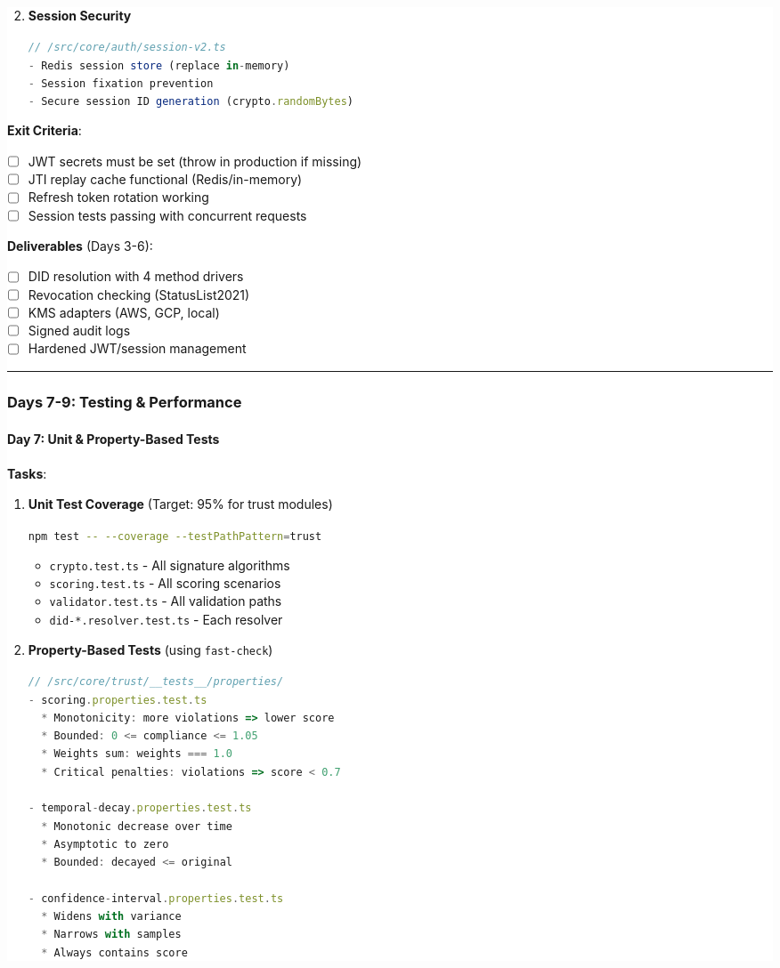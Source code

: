 2. **Session Security**
   ```typescript
   // /src/core/auth/session-v2.ts
   - Redis session store (replace in-memory)
   - Session fixation prevention
   - Secure session ID generation (crypto.randomBytes)
   ```

**Exit Criteria**:
- [ ] JWT secrets must be set (throw in production if missing)
- [ ] JTI replay cache functional (Redis/in-memory)
- [ ] Refresh token rotation working
- [ ] Session tests passing with concurrent requests

**Deliverables** (Days 3-6):
- [ ] DID resolution with 4 method drivers
- [ ] Revocation checking (StatusList2021)
- [ ] KMS adapters (AWS, GCP, local)
- [ ] Signed audit logs
- [ ] Hardened JWT/session management

---

### Days 7-9: Testing & Performance

#### Day 7: Unit & Property-Based Tests

**Tasks**:
1. **Unit Test Coverage** (Target: 95% for trust modules)
   ```bash
   npm test -- --coverage --testPathPattern=trust
   ```
   - `crypto.test.ts` - All signature algorithms
   - `scoring.test.ts` - All scoring scenarios
   - `validator.test.ts` - All validation paths
   - `did-*.resolver.test.ts` - Each resolver

2. **Property-Based Tests** (using `fast-check`)
   ```typescript
   // /src/core/trust/__tests__/properties/
   - scoring.properties.test.ts
     * Monotonicity: more violations => lower score
     * Bounded: 0 <= compliance <= 1.05
     * Weights sum: weights === 1.0
     * Critical penalties: violations => score < 0.7

   - temporal-decay.properties.test.ts
     * Monotonic decrease over time
     * Asymptotic to zero
     * Bounded: decayed <= original

   - confidence-interval.properties.test.ts
     * Widens with variance
     * Narrows with samples
     * Always contains score
   ```
